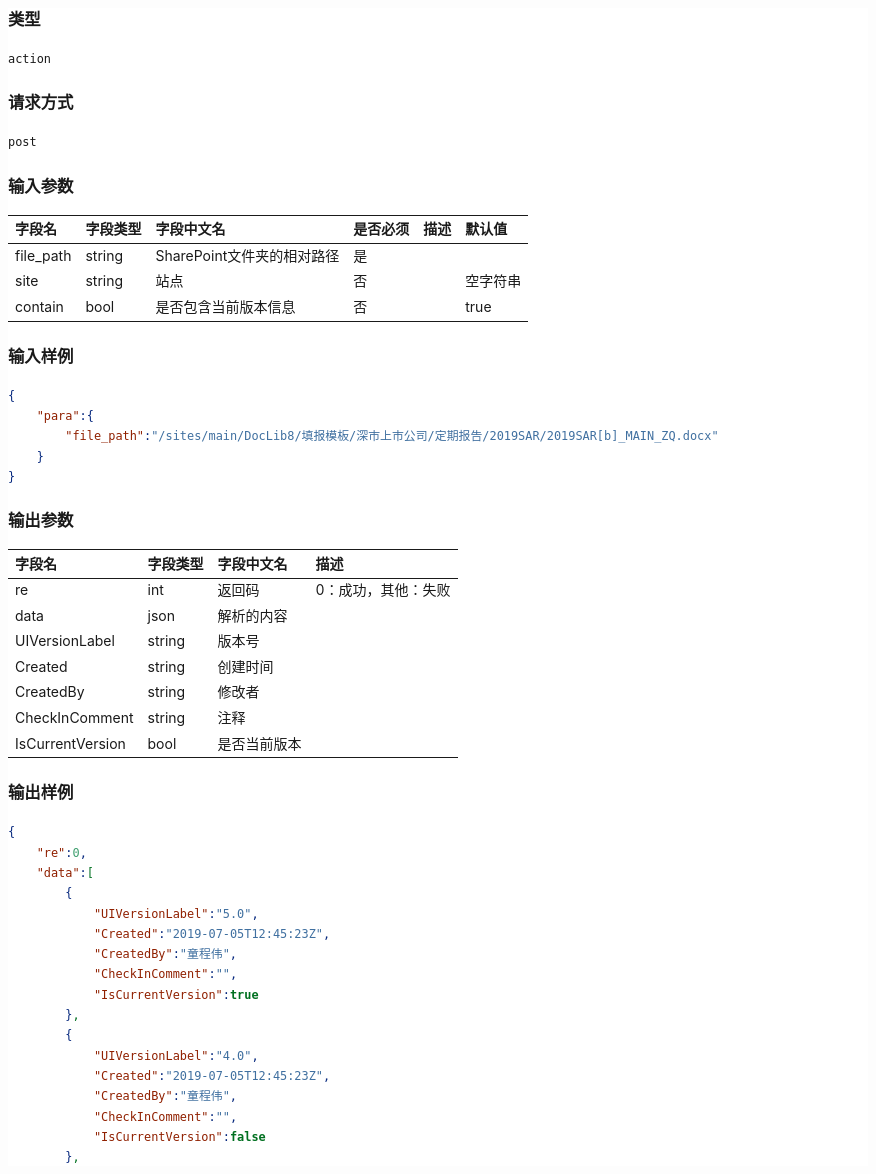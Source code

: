 ### 类型
```
action
```

### 请求方式
```
post
```

### 输入参数
| 字段名 | 字段类型 | 字段中文名 | 是否必须 | 描述 | 默认值 |
| :--- | :--- | :--- | :--- | :--- | :--- |
| file_path | string | SharePoint文件夹的相对路径 | 是 | | |
| site | string | 站点 | 否 | | 空字符串 |
| contain | bool | 是否包含当前版本信息 | 否 | | true |

### 输入样例
```json
{
    "para":{
        "file_path":"/sites/main/DocLib8/填报模板/深市上市公司/定期报告/2019SAR/2019SAR[b]_MAIN_ZQ.docx"
    }
}
```

### 输出参数
| 字段名 | 字段类型 | 字段中文名 | 描述 |
| :--- | :--- | :--- | :--- |
| re | int | 返回码 | 0：成功，其他：失败 |
| data | json | 解析的内容 |  |
| UIVersionLabel | string | 版本号 |  |
| Created | string | 创建时间 |  |
| CreatedBy | string | 修改者 |  |
| CheckInComment | string | 注释 |  |
| IsCurrentVersion | bool | 是否当前版本 |  |

### 输出样例
```json
{
    "re":0,
    "data":[
        {
            "UIVersionLabel":"5.0",
            "Created":"2019-07-05T12:45:23Z",
            "CreatedBy":"童程伟",
            "CheckInComment":"",
            "IsCurrentVersion":true
        },
        {
            "UIVersionLabel":"4.0",
            "Created":"2019-07-05T12:45:23Z",
            "CreatedBy":"童程伟",
            "CheckInComment":"",
            "IsCurrentVersion":false
        },
```